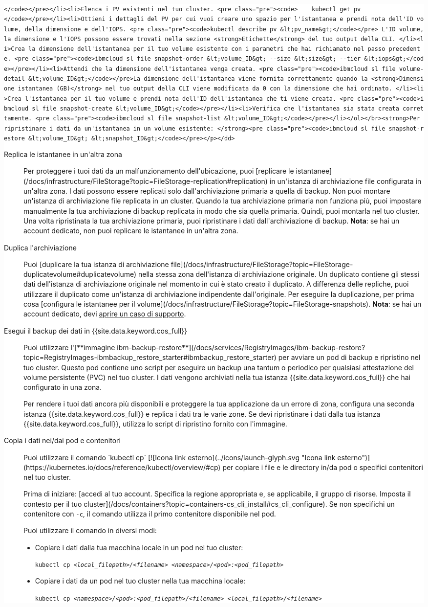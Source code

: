     </code></pre></li><li>Elenca i PV esistenti nel tuo cluster. <pre class="pre"><code>    kubectl get pv
    </code></pre></li><li>Ottieni i dettagli del PV per cui vuoi creare uno spazio per l'istantanea e prendi nota dell'ID volume, della dimensione e dell'IOPS. <pre class="pre"><code>kubectl describe pv &lt;pv_name&gt;</code></pre> L'ID volume, la dimensione e l'IOPS possono essere trovati nella sezione <strong>Etichette</strong> del tuo output della CLI. </li><li>Crea la dimensione dell'istantanea per il tuo volume esistente con i parametri che hai richiamato nel passo precedente. <pre class="pre"><code>ibmcloud sl file snapshot-order &lt;volume_ID&gt; --size &lt;size&gt; --tier &lt;iops&gt;</code></pre></li><li>Attendi che la dimensione dell'istantanea venga creata. <pre class="pre"><code>ibmcloud sl file volume-detail &lt;volume_ID&gt;</code></pre>La dimensione dell'istantanea viene fornita correttamente quando la <strong>Dimensione istantanea (GB)</strong> nel tuo output della CLI viene modificata da 0 con la dimensione che hai ordinato. </li><li>Crea l'istantanea per il tuo volume e prendi nota dell'ID dell'istantanea che ti viene creata. <pre class="pre"><code>ibmcloud sl file snapshot-create &lt;volume_ID&gt;</code></pre></li><li>Verifica che l'istantanea sia stata creata correttamente. <pre class="pre"><code>ibmcloud sl file snapshot-list &lt;volume_ID&gt;</code></pre></li></ol></br><strong>Per ripristinare i dati da un'istantanea in un volume esistente: </strong><pre class="pre"><code>ibmcloud sl file snapshot-restore &lt;volume_ID&gt; &lt;snapshot_ID&gt;</code></pre></p></dd>
  <dt>Replica le istantanee in un'altra zona</dt>
 <dd><p>Per proteggere i tuoi dati da un malfunzionamento dell'ubicazione, puoi [replicare le istantanee](/docs/infrastructure/FileStorage?topic=FileStorage-replication#replication) in un'istanza di archiviazione file configurata in un'altra zona. I dati possono essere replicati solo dall'archiviazione primaria a quella di backup. Non puoi montare un'istanza di archiviazione file replicata in un cluster. Quando la tua archiviazione primaria non funziona più, puoi impostare manualmente la tua archiviazione di backup replicata in modo che sia quella primaria. Quindi, puoi montarla nel tuo cluster. Una volta ripristinata la tua archiviazione primaria, puoi ripristinare i dati dall'archiviazione di backup. <strong>Nota</strong>: se hai un account dedicato, non puoi replicare le istantanee in un'altra zona.</p></dd>
 <dt>Duplica l'archiviazione</dt>
 <dd><p>Puoi [duplicare la tua istanza di archiviazione file](/docs/infrastructure/FileStorage?topic=FileStorage-duplicatevolume#duplicatevolume) nella stessa zona dell'istanza di archiviazione originale. Un duplicato contiene gli stessi dati dell'istanza di archiviazione originale nel momento in cui è stato creato il duplicato. A differenza delle repliche, puoi utilizzare il duplicato come un'istanza di archiviazione indipendente dall'originale. Per eseguire la duplicazione, per prima cosa [configura le istantanee per il volume](/docs/infrastructure/FileStorage?topic=FileStorage-snapshots). <strong>Nota</strong>: se hai un account dedicato, devi <a href="/docs/get-support?topic=get-support-getting-customer-support#getting-customer-support">aprire un caso di supporto</a>.</p></dd>
  <dt>Esegui il backup dei dati in {{site.data.keyword.cos_full}}</dt>
  <dd><p>Puoi utilizzare l'[**immagine ibm-backup-restore**](/docs/services/RegistryImages/ibm-backup-restore?topic=RegistryImages-ibmbackup_restore_starter#ibmbackup_restore_starter) per avviare un pod di backup e ripristino nel tuo cluster. Questo pod contiene uno script per eseguire un backup una tantum o periodico per qualsiasi attestazione del volume persistente (PVC) nel tuo cluster. I dati vengono archiviati nella tua istanza {{site.data.keyword.cos_full}} che hai configurato in una zona.</p>
  <p>Per rendere i tuoi dati ancora più disponibili e proteggere la tua applicazione da un errore di zona, configura una seconda istanza {{site.data.keyword.cos_full}} e replica i dati tra le varie zone. Se devi ripristinare i dati dalla tua istanza {{site.data.keyword.cos_full}}, utilizza lo script di ripristino fornito con l'immagine.</p></dd>
<dt>Copia i dati nei/dai pod e contenitori</dt>
<dd><p>Puoi utilizzare il comando `kubectl cp` [![Icona link esterno](../icons/launch-glyph.svg "Icona link esterno")](https://kubernetes.io/docs/reference/kubectl/overview/#cp) per copiare i file e le directory in/da pod o specifici contenitori nel tuo cluster.</p>
<p>Prima di iniziare: [accedi al tuo account. Specifica la regione appropriata e, se applicabile, il gruppo di risorse. Imposta il contesto per il tuo cluster](/docs/containers?topic=containers-cs_cli_install#cs_cli_configure). Se non specifichi un contenitore con <code>-c</code>, il comando utilizza il primo contenitore disponibile nel pod.</p>
<p>Puoi utilizzare il comando in diversi modi:</p>
<ul>
<li>Copiare i dati dalla tua macchina locale in un pod nel tuo cluster: <pre class="pre"><code>kubectl cp <var>&lt;local_filepath&gt;/&lt;filename&gt;</var> <var>&lt;namespace&gt;/&lt;pod&gt;:&lt;pod_filepath&gt;</var></code></pre></li>
<li>Copiare i dati da un pod nel tuo cluster nella tua macchina locale: <pre class="pre"><code>kubectl cp <var>&lt;namespace&gt;/&lt;pod&gt;:&lt;pod_filepath&gt;/&lt;filename&gt;</var> <var>&lt;local_filepath&gt;/&lt;filename&gt;</var></code></pre></li>